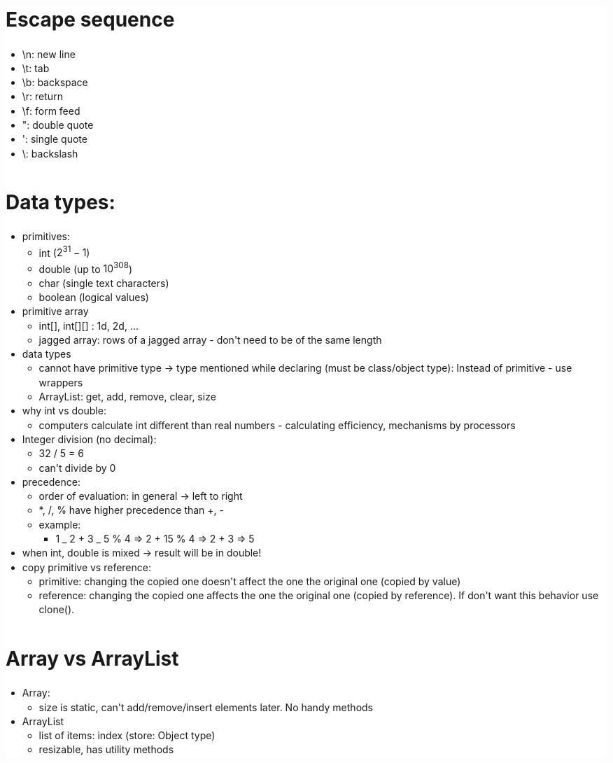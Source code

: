# Escape sequence

-   \n: new line
-   \t: tab
-   \b: backspace
-   \r: return
-   \f: form feed
-   \": double quote
-   \': single quote
-   \\: backslash

# Data types:

-   primitives:
    -   int ($2^{31} - 1$)
    -   double (up to $10^{308}$)
    -   char (single text characters)
    -   boolean (logical values)
-   primitive array
    -   int[], int[][] : 1d, 2d, ...
    -   jagged array: rows of a jagged array - don't need to be of the same length
-   data types
    -   cannot have primitive type -> type mentioned while declaring (must be class/object type): Instead of primitive - use wrappers
    -   ArrayList: get, add, remove, clear, size
-   why int vs double:
    -   computers calculate int different than real numbers - calculating efficiency, mechanisms by processors
-   Integer division (no decimal):
    -   32 / 5 = 6
    -   can't divide by 0
-   precedence:
    -   order of evaluation: in general -> left to right
    -   \*, /, % have higher precedence than +, -
    -   example:
        -   1 _ 2 + 3 _ 5 % 4 => 2 + 15 % 4 => 2 + 3 => 5
-   when int, double is mixed -> result will be in double!
-   copy primitive vs reference:
    -   primitive: changing the copied one doesn't affect the one the original one (copied by value)
    -   reference: changing the copied one affects the one the original one (copied by reference). If don't want this behavior use clone().

# Array vs ArrayList

-   Array:
    -   size is static, can't add/remove/insert elements later. No handy methods
-   ArrayList
    -   list of items: index (store: Object type)
    -   resizable, has utility methods
